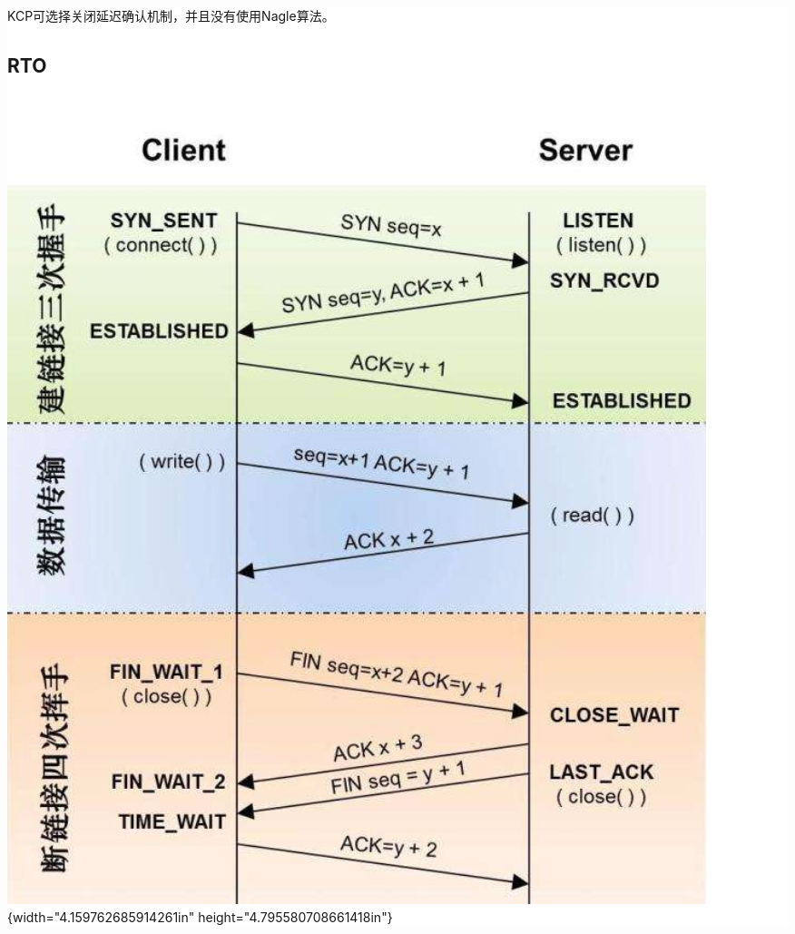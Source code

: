 KCP可选择关闭延迟确认机制，并且没有使用Nagle算法。

RTO
---

![](../images/KCP学习/image22.png){width="4.159762685914261in"
height="4.795580708661418in"}
